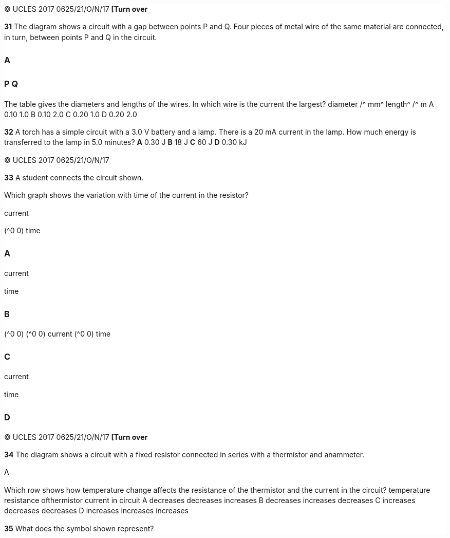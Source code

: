 
© UCLES 2017 0625/21/O/N/17 **[Turn over** 

**31** The diagram shows a circuit with a gap between points P and Q. Four pieces of metal wire of the same material are connected, in turn, between points P and Q in the circuit. 

### A 

### P Q 

 The table gives the diameters and lengths of the wires. In which wire is the current the largest? diameter /^ mm^ length^ /^ m A 0.10 1.0 B 0.10 2.0 C 0.20 1.0 D 0.20 2.0 

**32** A torch has a simple circuit with a 3.0 V battery and a lamp. There is a 20 mA current in the lamp. How much energy is transferred to the lamp in 5.0 minutes? **A** 0.30 J **B** 18 J **C** 60 J **D** 0.30 kJ 


© UCLES 2017 0625/21/O/N/17 

**33** A student connects the circuit shown. 

 Which graph shows the variation with time of the current in the resistor? 

 current 

(^0 0) time 

### A 

 current 

 time 

### B 

(^0 0) (^0 0) current (^0 0) time 

### C 

 current 

 time 

### D 


© UCLES 2017 0625/21/O/N/17 **[Turn over** 

**34** The diagram shows a circuit with a fixed resistor connected in series with a thermistor and anammeter. 

 A 

 Which row shows how temperature change affects the resistance of the thermistor and the current in the circuit? temperature resistance ofthermistor current in circuit A decreases decreases increases B decreases increases decreases C increases decreases decreases D increases increases increases 

**35** What does the symbol shown represent? 
